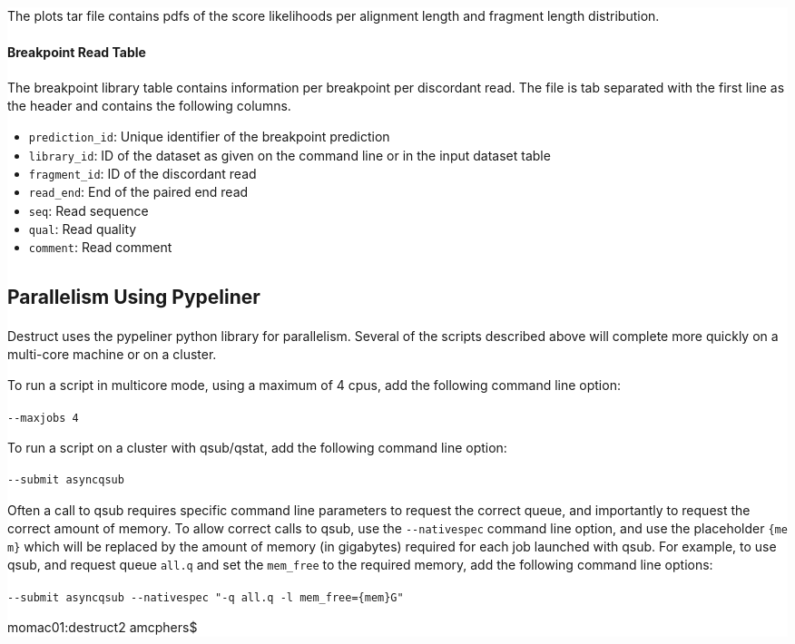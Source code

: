 The plots tar file contains pdfs of the score likelihoods per alignment length and fragment length distribution.

#### Breakpoint Read Table

The breakpoint library table contains information per breakpoint per discordant read.  The file is tab separated with the first line as the header and contains the following columns.

* `prediction_id`: Unique identifier of the breakpoint prediction
* `library_id`: ID of the dataset as given on the command line or in the input dataset table
* `fragment_id`: ID of the discordant read
* `read_end`: End of the paired end read 
* `seq`: Read sequence
* `qual`: Read quality
* `comment`: Read comment

## Parallelism Using Pypeliner

Destruct uses the pypeliner python library for parallelism.  Several of the scripts described above will complete more quickly on a multi-core machine or on a cluster.

To run a script in multicore mode, using a maximum of 4 cpus, add the following command line option:

    --maxjobs 4

To run a script on a cluster with qsub/qstat, add the following command line option:

    --submit asyncqsub

Often a call to qsub requires specific command line parameters to request the correct queue, and importantly to request the correct amount of memory.  To allow correct calls to qsub, use the `--nativespec` command line option, and use the placeholder `{mem}` which will be replaced by the amount of memory (in gigabytes) required for each job launched with qsub.  For example, to use qsub, and request queue `all.q` and set the `mem_free` to the required memory, add the following command line options:

    --submit asyncqsub --nativespec "-q all.q -l mem_free={mem}G"

momac01:destruct2 amcphers$
